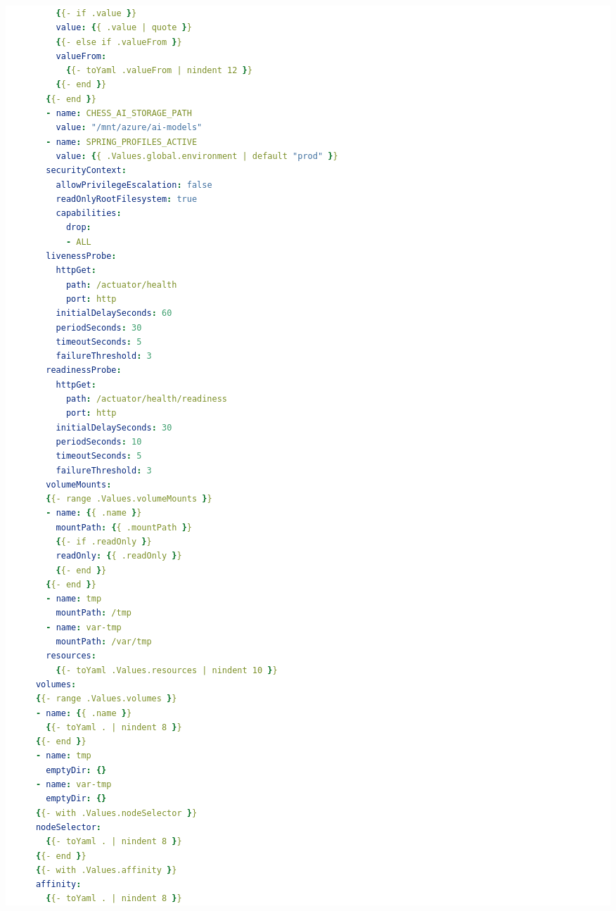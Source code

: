 ```yaml
          {{- if .value }}
          value: {{ .value | quote }}
          {{- else if .valueFrom }}
          valueFrom:
            {{- toYaml .valueFrom | nindent 12 }}
          {{- end }}
        {{- end }}
        - name: CHESS_AI_STORAGE_PATH
          value: "/mnt/azure/ai-models"
        - name: SPRING_PROFILES_ACTIVE
          value: {{ .Values.global.environment | default "prod" }}
        securityContext:
          allowPrivilegeEscalation: false
          readOnlyRootFilesystem: true
          capabilities:
            drop:
            - ALL
        livenessProbe:
          httpGet:
            path: /actuator/health
            port: http
          initialDelaySeconds: 60
          periodSeconds: 30
          timeoutSeconds: 5
          failureThreshold: 3
        readinessProbe:
          httpGet:
            path: /actuator/health/readiness
            port: http
          initialDelaySeconds: 30
          periodSeconds: 10
          timeoutSeconds: 5
          failureThreshold: 3
        volumeMounts:
        {{- range .Values.volumeMounts }}
        - name: {{ .name }}
          mountPath: {{ .mountPath }}
          {{- if .readOnly }}
          readOnly: {{ .readOnly }}
          {{- end }}
        {{- end }}
        - name: tmp
          mountPath: /tmp
        - name: var-tmp
          mountPath: /var/tmp
        resources:
          {{- toYaml .Values.resources | nindent 10 }}
      volumes:
      {{- range .Values.volumes }}
      - name: {{ .name }}
        {{- toYaml . | nindent 8 }}
      {{- end }}
      - name: tmp
        emptyDir: {}
      - name: var-tmp
        emptyDir: {}
      {{- with .Values.nodeSelector }}
      nodeSelector:
        {{- toYaml . | nindent 8 }}
      {{- end }}
      {{- with .Values.affinity }}
      affinity:
        {{- toYaml . | nindent 8 }}
```
